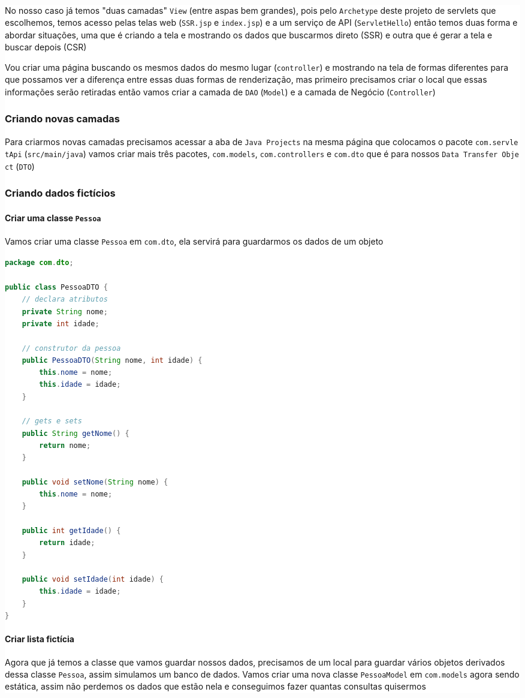 No nosso caso já temos "duas camadas" `View` (entre aspas bem grandes), pois pelo `Archetype` deste projeto de servlets que escolhemos, temos acesso pelas telas web (`SSR.jsp` e `index.jsp`) e a um serviço de API (`ServletHello`) então temos duas forma e abordar situações, uma que é criando a tela e mostrando os dados que buscarmos direto (SSR) e outra que é gerar a tela e buscar depois (CSR)

Vou criar uma página buscando os mesmos dados do mesmo lugar (`controller`) e mostrando na tela de formas diferentes para que possamos ver a diferença entre essas duas formas de renderização, mas primeiro precisamos criar o local que essas informações serão retiradas então vamos criar a camada de `DAO` (`Model`) e a camada de Negócio (`Controller`)  
### Criando novas camadas
Para criarmos novas camadas precisamos acessar a aba de `Java Projects` na mesma página que colocamos o pacote `com.servletApi` (`src/main/java`) vamos criar mais três pacotes, `com.models`, `com.controllers` e `com.dto` que é para nossos `Data Transfer Object` (`DTO`)
### Criando dados fictícios
#### Criar uma classe `Pessoa`
Vamos criar uma classe `Pessoa` em `com.dto`, ela servirá para guardarmos os dados de um objeto 
```java
package com.dto;

public class PessoaDTO {
	// declara atributos
    private String nome;
    private int idade;

	// construtor da pessoa
    public PessoaDTO(String nome, int idade) {
        this.nome = nome;
        this.idade = idade;
    }

	// gets e sets 
    public String getNome() {
        return nome;
    }

    public void setNome(String nome) {
        this.nome = nome;
    }

    public int getIdade() {
        return idade;
    }

    public void setIdade(int idade) {
        this.idade = idade;
    }
}
```
#### Criar lista fictícia
Agora que já temos a classe que vamos guardar nossos dados, precisamos de um local para guardar vários objetos derivados dessa classe `Pessoa`, assim simulamos um banco de dados. Vamos criar uma nova classe `PessoaModel` em `com.models` agora sendo estática, assim não perdemos os dados que estão nela e conseguimos fazer quantas consultas quisermos
